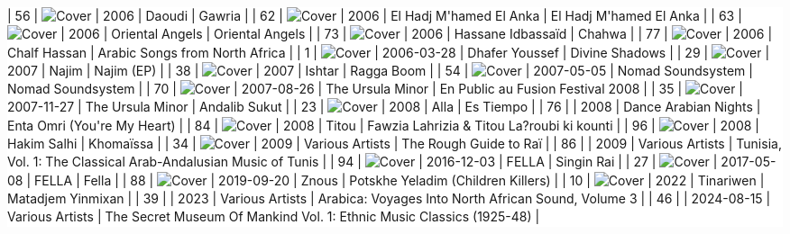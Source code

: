 | 56 | ![Cover](https://i.discogs.com/trqzv5Q1ry5a2qKRSKPO2yEq63iAxn8TFpob0Ipiu00/rs:fit/g:sm/q:40/h:150/w:150/czM6Ly9kaXNjb2dz/LWRhdGFiYXNlLWlt/YWdlcy9SLTMwMDkw/NTEtMTMxMTUxODcw/MC5qcGVn.jpeg) | 2006 | Daoudi | Gawria |
| 62 | ![Cover](https://i.discogs.com/SRBn9TGVvKf2Ct-Y2jf2lNWzGJcQL0nxZ5QPY-BBXDY/rs:fit/g:sm/q:40/h:150/w:150/czM6Ly9kaXNjb2dz/LWRhdGFiYXNlLWlt/YWdlcy9SLTIyNjQw/MDYtMTI3MzE1NjM1/My5wbmc.jpeg) | 2006 | El Hadj M'hamed El Anka | El Hadj M'hamed El Anka |
| 63 | ![Cover](https://i.discogs.com/jeZb2sYtMZemISB6IvL9F1uJPyXQsfUOG8mhKwlDXAc/rs:fit/g:sm/q:40/h:150/w:150/czM6Ly9kaXNjb2dz/LWRhdGFiYXNlLWlt/YWdlcy9SLTcxNzg5/NTctMTQzNTUwMDQy/MC00ODAyLmpwZWc.jpeg) | 2006 | Oriental Angels | Oriental Angels |
| 73 | ![Cover](https://i.discogs.com/_-XXmKovEaMPsW1ee33jbfFWMfDNmyHplq5ZzfJjZfc/rs:fit/g:sm/q:40/h:150/w:150/czM6Ly9kaXNjb2dz/LWRhdGFiYXNlLWlt/YWdlcy9SLTExNDMw/NzMzLTE1MTYxOTk4/MjAtODk2MC5qcGVn.jpeg) | 2006 | Hassane Idbassaïd | Chahwa |
| 77 | ![Cover](https://i.discogs.com/aOB1fpKV6kt-LwGs0bPOiG9jbt3ARrg8WJ0xcyiiawg/rs:fit/g:sm/q:40/h:150/w:150/czM6Ly9kaXNjb2dz/LWRhdGFiYXNlLWlt/YWdlcy9SLTUxNjcy/MTItMTQ2NTc0NjM0/OS04MTkwLnBuZw.jpeg) | 2006 | Chalf Hassan | Arabic Songs from North Africa |
| 1 | ![Cover](http://coverartarchive.org/release/4d05abd8-a988-4e76-b6d0-6baf7570a0df/3067000893-250.jpg) | 2006-03-28 | Dhafer Youssef | Divine Shadows |
| 29 | ![Cover](https://i.discogs.com/1Gu2NiUJFSH0T7nIhGW0EHHHC2c1ugbCWnzTtclcWHc/rs:fit/g:sm/q:40/h:150/w:150/czM6Ly9kaXNjb2dz/LWRhdGFiYXNlLWlt/YWdlcy9SLTE1MDAw/OTE5LTE1ODUzMzYy/MjMtNDg5My5qcGVn.jpeg) | 2007 | Najim | Najim (EP) |
| 38 | ![Cover](https://i.discogs.com/WWQHz3-IrF5vaD7sB-ZM-IiwX120JfTE4bnaDWS6kzE/rs:fit/g:sm/q:40/h:150/w:150/czM6Ly9kaXNjb2dz/LWRhdGFiYXNlLWlt/YWdlcy9SLTM1MjYz/OTUtMTMzMzkxNDc4/Ni5qcGVn.jpeg) | 2007 | Ishtar | Ragga Boom |
| 54 | ![Cover](https://i.discogs.com/eHuwHbzJXGOCsi-L1nTgfoAWWRYhRzKOWXEujUqJhuQ/rs:fit/g:sm/q:40/h:150/w:150/czM6Ly9kaXNjb2dz/LWRhdGFiYXNlLWlt/YWdlcy9SLTE2ODk5/OTQtMTMyNzcwMTcx/OS5qcGVn.jpeg) | 2007-05-05 | Nomad Soundsystem | Nomad Soundsystem |
| 70 | ![Cover](https://i.discogs.com/SdRsZjm7IQ1cJL7wex2N4ZnaxWqkgXWlpQwXxm7XZW0/rs:fit/g:sm/q:40/h:150/w:150/czM6Ly9kaXNjb2dz/LWRhdGFiYXNlLWlt/YWdlcy9SLTExNjkx/MTctMTE5NzgzMTA2/OS5qcGVn.jpeg) | 2007-08-26 | The Ursula Minor | En Public au Fusion Festival 2008 |
| 35 | ![Cover](http://coverartarchive.org/release/a726facd-dc82-4fcb-acb5-b31b2a2d8412/2428612882-250.jpg) | 2007-11-27 | The Ursula Minor | Andalib Sukut |
| 23 | ![Cover](https://i.discogs.com/Yzdj2Uc6FxahaaAOm0fSJfQTJh4zlMR0BJ7_mg4RcAU/rs:fit/g:sm/q:40/h:150/w:150/czM6Ly9kaXNjb2dz/LWRhdGFiYXNlLWlt/YWdlcy9SLTE3MTY2/OTEtMTIzODg1ODM5/MS5qcGVn.jpeg) | 2008 | Alla | Es Tiempo |
| 76 |  | 2008 | Dance Arabian Nights | Enta Omri (You're My Heart) |
| 84 | ![Cover](https://i.discogs.com/kt2eye5koBwWpHeiIXny84tbSqkBYmJSK2gX6w_3Iso/rs:fit/g:sm/q:40/h:150/w:150/czM6Ly9kaXNjb2dz/LWRhdGFiYXNlLWlt/YWdlcy9SLTE0ODcz/NzY3LTE1ODMyMzc2/MzMtNDk4NC5qcGVn.jpeg) | 2008 | Titou | Fawzia Lahrizia &amp; Titou La?roubi ki kounti |
| 96 | ![Cover](https://i.discogs.com/o9mryQw9NAdkWY2xl-Cx_AGeKxwm6zdxJxTDR6xK1V8/rs:fit/g:sm/q:40/h:150/w:150/czM6Ly9kaXNjb2dz/LWRhdGFiYXNlLWlt/YWdlcy9SLTE2Mjkw/NzQwLTE2MDY2Njk4/NzItNTc2Mi5qcGVn.jpeg) | 2008 | Hakim Salhi | Khomaïssa |
| 34 | ![Cover](https://i.discogs.com/GI1kawXX_WImQLdkh351zrlXYhSMY8MnnPYNkcrhhIU/rs:fit/g:sm/q:40/h:150/w:150/czM6Ly9kaXNjb2dz/LWRhdGFiYXNlLWlt/YWdlcy9SLTYyNDIw/Ny0xMTY1MjQ0MjIy/LmpwZWc.jpeg) | 2009 | Various Artists | The Rough Guide to Raï |
| 86 |  | 2009 | Various Artists | Tunisia, Vol. 1: The Classical Arab-Andalusian Music of Tunis |
| 94 | ![Cover](https://i.discogs.com/ZbiMEbtpi4dU-JpBkTPctL52zNecV7fAXPPup68XDvc/rs:fit/g:sm/q:40/h:150/w:150/czM6Ly9kaXNjb2dz/LWRhdGFiYXNlLWlt/YWdlcy9SLTIwNjI5/MDg3LTE2MzQ1MTI4/OTMtMjg1Mi5qcGVn.jpeg) | 2016-12-03 | FELLA | Singin Rai |
| 27 | ![Cover](https://i.discogs.com/WIET2T9nNi0uNUqUBVpgqSlamgXTobHvoYiz6YIi8WY/rs:fit/g:sm/q:40/h:150/w:150/czM6Ly9kaXNjb2dz/LWRhdGFiYXNlLWlt/YWdlcy9SLTE2Njk3/NDg0LTE2MDkzMTcz/MjgtNTQ5Mi5qcGVn.jpeg) | 2017-05-08 | FELLA | Fella |
| 88 | ![Cover](https://i.discogs.com/HYKOqM14JqCCsa9igArgVPX9tYRdXNMYIdXB8v5-YmY/rs:fit/g:sm/q:40/h:150/w:150/czM6Ly9kaXNjb2dz/LWRhdGFiYXNlLWlt/YWdlcy9SLTE1Nzg3/NDIxLTE1OTc3ODQx/MjItOTA3OS5qcGVn.jpeg) | 2019-09-20 | Znous | Potskhe Yeladim (Children Killers) |
| 10 | ![Cover](https://i.discogs.com/8_lTGvDOYHlzXWGxxdCyDDTfGloDxuTC5G8aMHNvEKc/rs:fit/g:sm/q:40/h:150/w:150/czM6Ly9kaXNjb2dz/LWRhdGFiYXNlLWlt/YWdlcy9SLTMwMjkx/NTQtMTQzOTIyNjQ4/MS02NTgzLmpwZWc.jpeg) | 2022 | Tinariwen | Matadjem Yinmixan |
| 39 |  | 2023 | Various Artists | Arabica: Voyages Into North African Sound, Volume 3 |
| 46 |  | 2024-08-15 | Various Artists | The Secret Museum Of Mankind Vol. 1: Ethnic Music Classics (1925-48) |